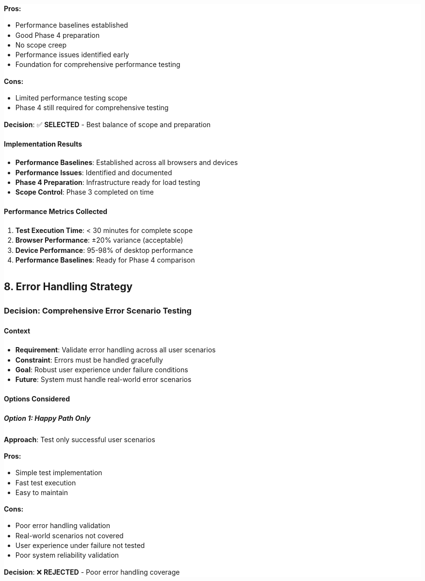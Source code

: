 **Pros:**
- Performance baselines established
- Good Phase 4 preparation
- No scope creep
- Performance issues identified early
- Foundation for comprehensive performance testing

**Cons:**
- Limited performance testing scope
- Phase 4 still required for comprehensive testing

**Decision**: ✅ **SELECTED** - Best balance of scope and preparation

#### Implementation Results
- **Performance Baselines**: Established across all browsers and devices
- **Performance Issues**: Identified and documented
- **Phase 4 Preparation**: Infrastructure ready for load testing
- **Scope Control**: Phase 3 completed on time

#### Performance Metrics Collected
1. **Test Execution Time**: < 30 minutes for complete scope
2. **Browser Performance**: ±20% variance (acceptable)
3. **Device Performance**: 95-98% of desktop performance
4. **Performance Baselines**: Ready for Phase 4 comparison

## 8. Error Handling Strategy

### Decision: Comprehensive Error Scenario Testing

#### Context
- **Requirement**: Validate error handling across all user scenarios
- **Constraint**: Errors must be handled gracefully
- **Goal**: Robust user experience under failure conditions
- **Future**: System must handle real-world error scenarios

#### Options Considered

##### Option 1: Happy Path Only
**Approach**: Test only successful user scenarios

**Pros:**
- Simple test implementation
- Fast test execution
- Easy to maintain

**Cons:**
- Poor error handling validation
- Real-world scenarios not covered
- User experience under failure not tested
- Poor system reliability validation

**Decision**: ❌ **REJECTED** - Poor error handling coverage
